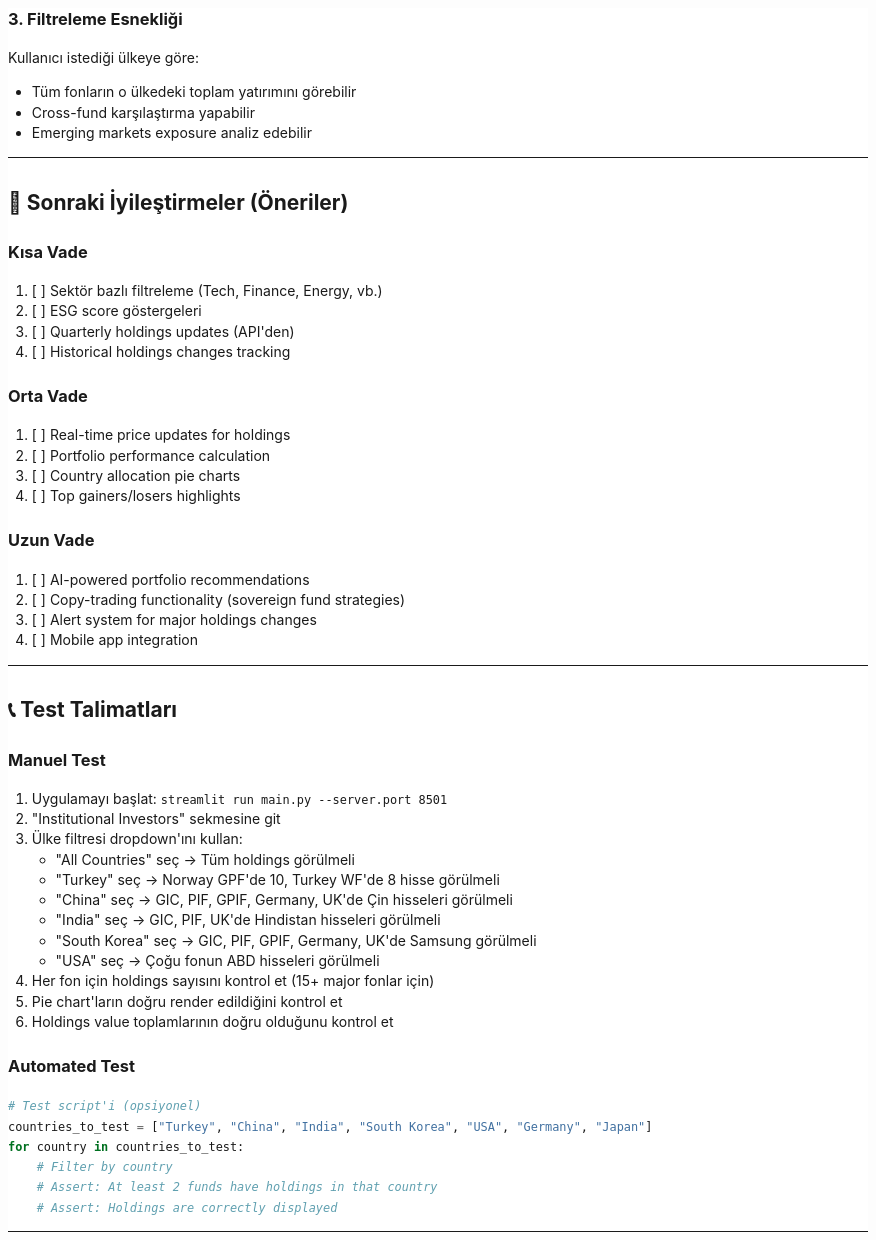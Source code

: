 ### 3. Filtreleme Esnekliği
Kullanıcı istediği ülkeye göre:
- Tüm fonların o ülkedeki toplam yatırımını görebilir
- Cross-fund karşılaştırma yapabilir
- Emerging markets exposure analiz edebilir

---

## 🔄 Sonraki İyileştirmeler (Öneriler)

### Kısa Vade
1. [ ] Sektör bazlı filtreleme (Tech, Finance, Energy, vb.)
2. [ ] ESG score göstergeleri
3. [ ] Quarterly holdings updates (API'den)
4. [ ] Historical holdings changes tracking

### Orta Vade
1. [ ] Real-time price updates for holdings
2. [ ] Portfolio performance calculation
3. [ ] Country allocation pie charts
4. [ ] Top gainers/losers highlights

### Uzun Vade
1. [ ] AI-powered portfolio recommendations
2. [ ] Copy-trading functionality (sovereign fund strategies)
3. [ ] Alert system for major holdings changes
4. [ ] Mobile app integration

---

## 📞 Test Talimatları

### Manuel Test
1. Uygulamayı başlat: `streamlit run main.py --server.port 8501`
2. "Institutional Investors" sekmesine git
3. Ülke filtresi dropdown'ını kullan:
   - "All Countries" seç → Tüm holdings görülmeli
   - "Turkey" seç → Norway GPF'de 10, Turkey WF'de 8 hisse görülmeli
   - "China" seç → GIC, PIF, GPIF, Germany, UK'de Çin hisseleri görülmeli
   - "India" seç → GIC, PIF, UK'de Hindistan hisseleri görülmeli
   - "South Korea" seç → GIC, PIF, GPIF, Germany, UK'de Samsung görülmeli
   - "USA" seç → Çoğu fonun ABD hisseleri görülmeli
4. Her fon için holdings sayısını kontrol et (15+ major fonlar için)
5. Pie chart'ların doğru render edildiğini kontrol et
6. Holdings value toplamlarının doğru olduğunu kontrol et

### Automated Test
```python
# Test script'i (opsiyonel)
countries_to_test = ["Turkey", "China", "India", "South Korea", "USA", "Germany", "Japan"]
for country in countries_to_test:
    # Filter by country
    # Assert: At least 2 funds have holdings in that country
    # Assert: Holdings are correctly displayed
```

---